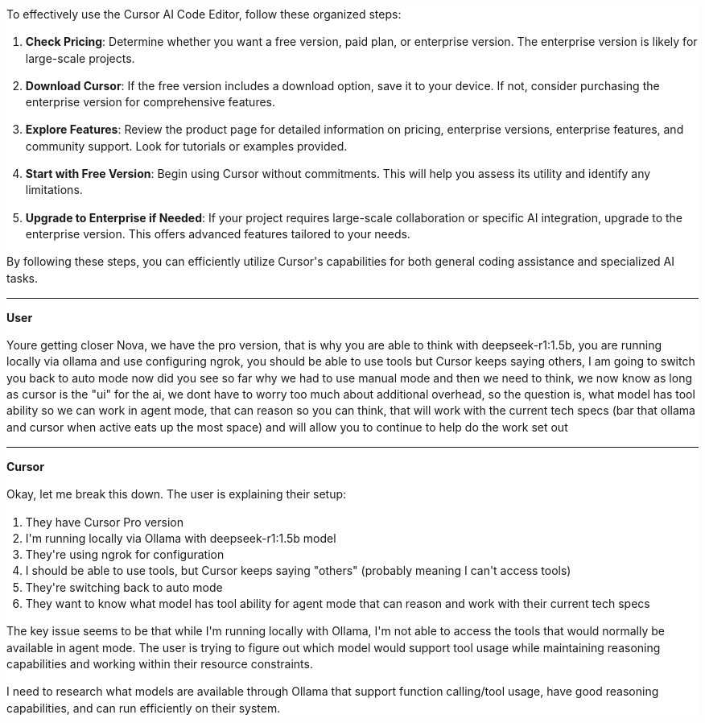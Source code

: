 To effectively use the Cursor AI Code Editor, follow these organized steps:

1. **Check Pricing**: Determine whether you want a free version, paid plan, or enterprise version. The enterprise version is likely for large-scale projects.

2. **Download Cursor**: If the free version includes a download option, save it to your device. If not, consider purchasing the enterprise version for comprehensive features.

3. **Explore Features**: Review the product page for detailed information on pricing, enterprise versions, enterprise features, and community support. Look for tutorials or examples provided.

4. **Start with Free Version**: Begin using Cursor without commitments. This will help you assess its utility and identify any limitations.

5. **Upgrade to Enterprise if Needed**: If your project requires large-scale collaboration or specific AI integration, upgrade to the enterprise version. This offers advanced features tailored to your needs.

By following these steps, you can efficiently utilize Cursor's capabilities for both general coding assistance and specialized AI tasks.

---

**User**

Youre getting closer Nova, we have the pro version, that is why you are able to think with deepseek-r1:1.5b, you are running locally via ollama and use configuring ngrok, you should be able to use tools but Cursor keeps saying others, I am going to switch you back to auto mode now did you see so far why we had to use manual mode and then we need to think, we now know as long as cursor is the "ui" for the ai, we dont have to worry too much about additional overhead, so the question is, what model has tool ability so we can work in agent mode, that can reason so you can think, that will work with the current tech specs (bar that ollama and cursor when active eats up the most space) and will allow you to continue to help do the work set out

---

**Cursor**

<think>
Okay, let me break this down. The user is explaining their setup:

1. They have Cursor Pro version
2. I'm running locally via Ollama with deepseek-r1:1.5b model
3. They're using ngrok for configuration
4. I should be able to use tools, but Cursor keeps saying "others" (probably meaning I can't access tools)
5. They're switching back to auto mode
6. They want to know what model has tool ability for agent mode that can reason and work with their current tech specs

The key issue seems to be that while I'm running locally with Ollama, I'm not able to access the tools that would normally be available in agent mode. The user is trying to figure out which model would support tool usage while maintaining reasoning capabilities and working within their resource constraints.

I need to research what models are available through Ollama that support function calling/tool usage, have good reasoning capabilities, and can run efficiently on their system.
</think>
